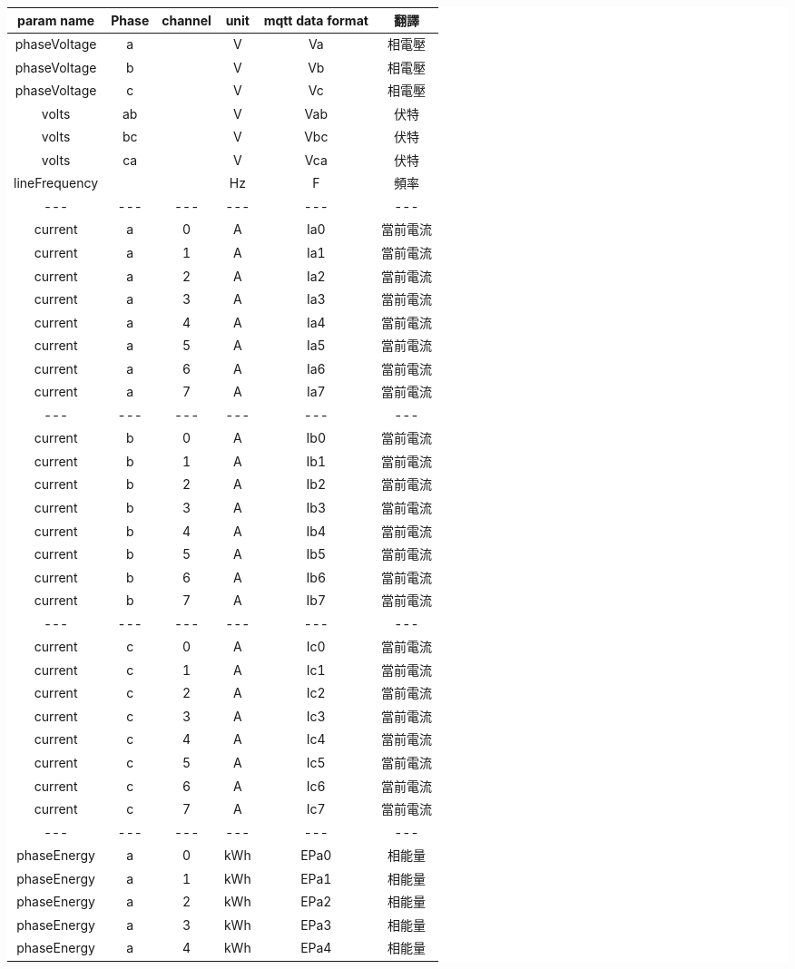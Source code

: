 |   param name   | Phase | channel | unit | mqtt data format |   翻譯   |
| :------------: | :---: | :-----: | :--: | :--------------: | :------: |
|  phaseVoltage  |   a   |         |  V   |        Va        |  相電壓  |
|  phaseVoltage  |   b   |         |  V   |        Vb        |  相電壓  |
|  phaseVoltage  |   c   |         |  V   |        Vc        |  相電壓  |
|     volts      |  ab   |         |  V   |       Vab        |   伏特   |
|     volts      |  bc   |         |  V   |       Vbc        |   伏特   |
|     volts      |  ca   |         |  V   |       Vca        |   伏特   |
| lineFrequency  |       |         |  Hz  |        F         |   頻率   |
|      ---       |  ---  |   ---   | ---  |       ---        |   ---    |
|    current     |   a   |    0    |  A   |       Ia0        | 當前電流 |
|    current     |   a   |    1    |  A   |       Ia1        | 當前電流 |
|    current     |   a   |    2    |  A   |       Ia2        | 當前電流 |
|    current     |   a   |    3    |  A   |       Ia3        | 當前電流 |
|    current     |   a   |    4    |  A   |       Ia4        | 當前電流 |
|    current     |   a   |    5    |  A   |       Ia5        | 當前電流 |
|    current     |   a   |    6    |  A   |       Ia6        | 當前電流 |
|    current     |   a   |    7    |  A   |       Ia7        | 當前電流 |
|      ---       |  ---  |   ---   | ---  |       ---        |   ---    |
|    current     |   b   |    0    |  A   |       Ib0        | 當前電流 |
|    current     |   b   |    1    |  A   |       Ib1        | 當前電流 |
|    current     |   b   |    2    |  A   |       Ib2        | 當前電流 |
|    current     |   b   |    3    |  A   |       Ib3        | 當前電流 |
|    current     |   b   |    4    |  A   |       Ib4        | 當前電流 |
|    current     |   b   |    5    |  A   |       Ib5        | 當前電流 |
|    current     |   b   |    6    |  A   |       Ib6        | 當前電流 |
|    current     |   b   |    7    |  A   |       Ib7        | 當前電流 |
|      ---       |  ---  |   ---   | ---  |       ---        |   ---    |
|    current     |   c   |    0    |  A   |       Ic0        | 當前電流 |
|    current     |   c   |    1    |  A   |       Ic1        | 當前電流 |
|    current     |   c   |    2    |  A   |       Ic2        | 當前電流 |
|    current     |   c   |    3    |  A   |       Ic3        | 當前電流 |
|    current     |   c   |    4    |  A   |       Ic4        | 當前電流 |
|    current     |   c   |    5    |  A   |       Ic5        | 當前電流 |
|    current     |   c   |    6    |  A   |       Ic6        | 當前電流 |
|    current     |   c   |    7    |  A   |       Ic7        | 當前電流 |
|      ---       |  ---  |   ---   | ---  |       ---        |   ---    |
|  phaseEnergy   |   a   |    0    | kWh  |       EPa0       |  相能量  |
|  phaseEnergy   |   a   |    1    | kWh  |       EPa1       |  相能量  |
|  phaseEnergy   |   a   |    2    | kWh  |       EPa2       |  相能量  |
|  phaseEnergy   |   a   |    3    | kWh  |       EPa3       |  相能量  |
|  phaseEnergy   |   a   |    4    | kWh  |       EPa4       |  相能量  |